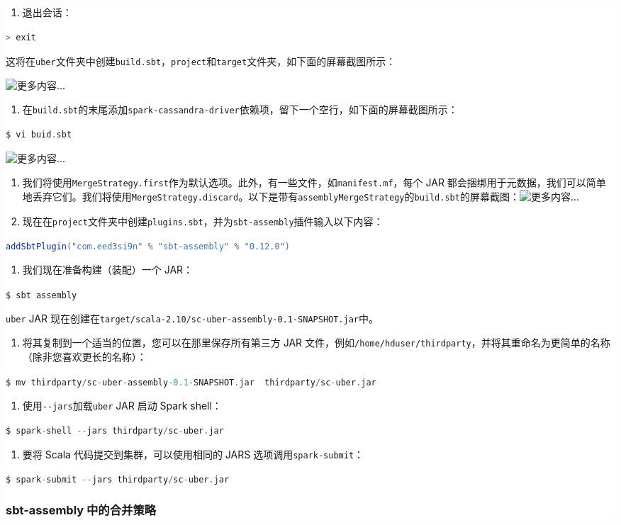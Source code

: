 1.  退出会话：

```scala
> exit

```

这将在`uber`文件夹中创建`build.sbt`，`project`和`target`文件夹，如下面的屏幕截图所示：

![更多内容...](img/B03056_03_09.jpg)

1.  在`build.sbt`的末尾添加`spark-cassandra-driver`依赖项，留下一个空行，如下面的屏幕截图所示：

```scala
$ vi buid.sbt

```

![更多内容...](img/B03056_03_10.jpg)

1.  我们将使用`MergeStrategy.first`作为默认选项。此外，有一些文件，如`manifest.mf`，每个 JAR 都会捆绑用于元数据，我们可以简单地丢弃它们。我们将使用`MergeStrategy.discard`。以下是带有`assemblyMergeStrategy`的`build.sbt`的屏幕截图：![更多内容...](img/B03056_03_11.jpg)

1.  现在在`project`文件夹中创建`plugins.sbt`，并为`sbt-assembly`插件输入以下内容：

```scala
addSbtPlugin("com.eed3si9n" % "sbt-assembly" % "0.12.0")

```

1.  我们现在准备构建（装配）一个 JAR：

```scala
$ sbt assembly

```

`uber` JAR 现在创建在`target/scala-2.10/sc-uber-assembly-0.1-SNAPSHOT.jar`中。

1.  将其复制到一个适当的位置，您可以在那里保存所有第三方 JAR 文件，例如`/home/hduser/thirdparty`，并将其重命名为更简单的名称（除非您喜欢更长的名称）：

```scala
$ mv thirdparty/sc-uber-assembly-0.1-SNAPSHOT.jar  thirdparty/sc-uber.jar

```

1.  使用`--jars`加载`uber` JAR 启动 Spark shell：

```scala
$ spark-shell --jars thirdparty/sc-uber.jar

```

1.  要将 Scala 代码提交到集群，可以使用相同的 JARS 选项调用`spark-submit`：

```scala
$ spark-submit --jars thirdparty/sc-uber.jar

```

### sbt-assembly 中的合并策略
